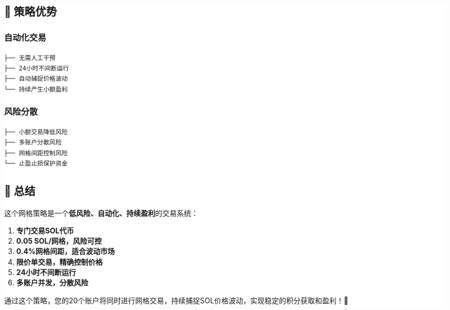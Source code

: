 ## 🎯 **策略优势**

### **自动化交易**
```
├── 无需人工干预
├── 24小时不间断运行
├── 自动捕捉价格波动
└── 持续产生小额盈利
```

### **风险分散**
```
├── 小额交易降低风险
├── 多账户分散风险
├── 网格间距控制风险
└── 止盈止损保护资金
```

## 📝 **总结**

这个网格策略是一个**低风险、自动化、持续盈利**的交易系统：

1. **专门交易SOL代币**
2. **0.05 SOL/网格，风险可控**
3. **0.4%网格间距，适合波动市场**
4. **限价单交易，精确控制价格**
5. **24小时不间断运行**
6. **多账户并发，分散风险**

通过这个策略，您的20个账户将同时进行网格交易，持续捕捉SOL价格波动，实现稳定的积分获取和盈利！🎯
